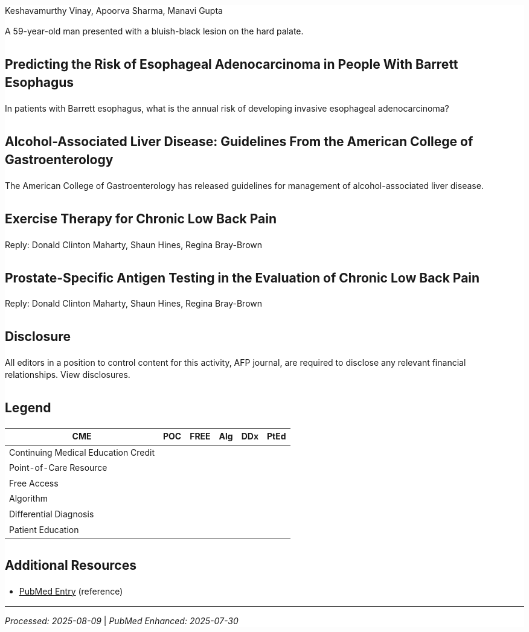 Keshavamurthy Vinay, Apoorva Sharma, Manavi Gupta

A 59-year-old man presented with a bluish-black lesion on the hard palate.

## Predicting the Risk of Esophageal Adenocarcinoma in People With Barrett Esophagus

In patients with Barrett esophagus, what is the annual risk of developing invasive esophageal adenocarcinoma?

## Alcohol-Associated Liver Disease: Guidelines From the American College of Gastroenterology

The American College of Gastroenterology has released guidelines for management of alcohol-associated liver disease.

## Exercise Therapy for Chronic Low Back Pain

Reply: Donald Clinton Maharty, Shaun Hines, Regina Bray-Brown

## Prostate-Specific Antigen Testing in the Evaluation of Chronic Low Back Pain

Reply: Donald Clinton Maharty, Shaun Hines, Regina Bray-Brown

## Disclosure

All editors in a position to control content for this activity, AFP journal, are required to disclose any relevant financial relationships. View disclosures.

## Legend

| CME | POC | FREE | Alg | DDx | PtEd |
|---|---|---|---|---|---|
| Continuing Medical Education Credit |
| Point-of-Care Resource |
| Free Access |
| Algorithm |
| Differential Diagnosis |
| Patient Education |

## Additional Resources

- [PubMed Entry](https://pubmed.ncbi.nlm.nih.gov/40106297/) (reference)

---

*Processed: 2025-08-09* | *PubMed Enhanced: 2025-07-30*

